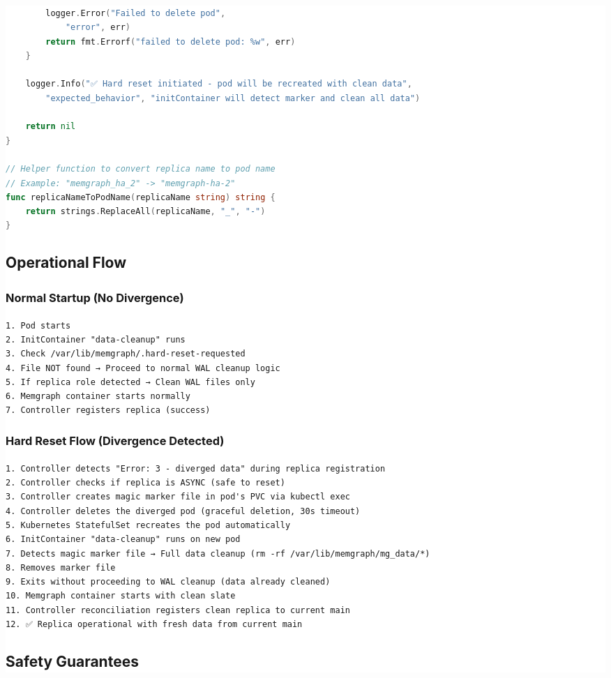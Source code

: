 ```go
        logger.Error("Failed to delete pod",
            "error", err)
        return fmt.Errorf("failed to delete pod: %w", err)
    }

    logger.Info("✅ Hard reset initiated - pod will be recreated with clean data",
        "expected_behavior", "initContainer will detect marker and clean all data")

    return nil
}

// Helper function to convert replica name to pod name
// Example: "memgraph_ha_2" -> "memgraph-ha-2"
func replicaNameToPodName(replicaName string) string {
    return strings.ReplaceAll(replicaName, "_", "-")
}
```

## Operational Flow

### Normal Startup (No Divergence)

```
1. Pod starts
2. InitContainer "data-cleanup" runs
3. Check /var/lib/memgraph/.hard-reset-requested
4. File NOT found → Proceed to normal WAL cleanup logic
5. If replica role detected → Clean WAL files only
6. Memgraph container starts normally
7. Controller registers replica (success)
```

### Hard Reset Flow (Divergence Detected)

```
1. Controller detects "Error: 3 - diverged data" during replica registration
2. Controller checks if replica is ASYNC (safe to reset)
3. Controller creates magic marker file in pod's PVC via kubectl exec
4. Controller deletes the diverged pod (graceful deletion, 30s timeout)
5. Kubernetes StatefulSet recreates the pod automatically
6. InitContainer "data-cleanup" runs on new pod
7. Detects magic marker file → Full data cleanup (rm -rf /var/lib/memgraph/mg_data/*)
8. Removes marker file
9. Exits without proceeding to WAL cleanup (data already cleaned)
10. Memgraph container starts with clean slate
11. Controller reconciliation registers clean replica to current main
12. ✅ Replica operational with fresh data from current main
```

## Safety Guarantees
